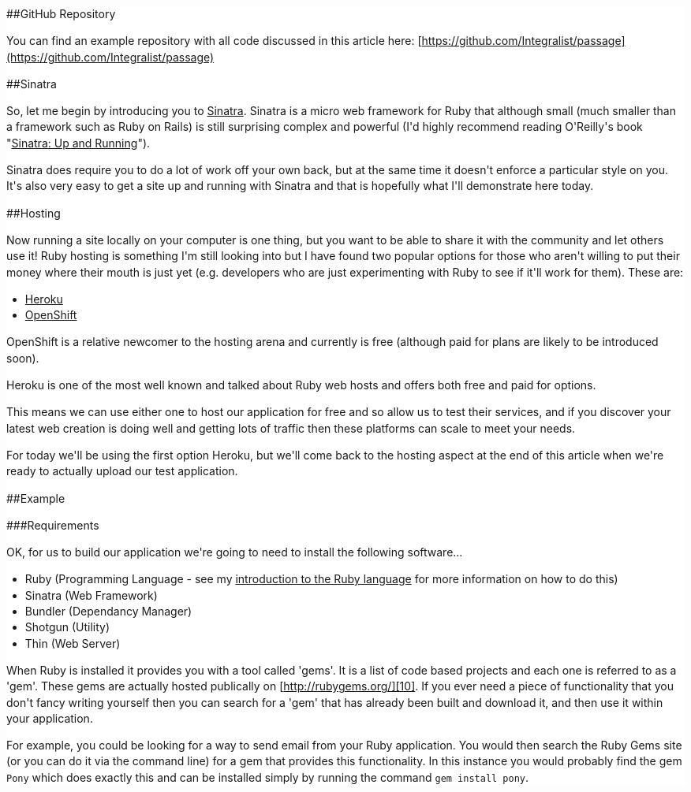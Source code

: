 ##GitHub Repository

You can find an example repository with all code discussed in this article here: [https://github.com/Integralist/passage](https://github.com/Integralist/passage)

##Sinatra

So, let me begin by introducing you to [Sinatra][4]. Sinatra is a micro web framework for Ruby that although small (much smaller than a framework such as Ruby on Rails) is still surprising complex and powerful (I'd highly recommend reading O'Reilly's book "[Sinatra: Up and Running][5]").

Sinatra does require you to do a lot of work off your own back, but at the same time it doesn't enforce a particular style on you. It's also very easy to get a site up and running with Sinatra and that is hopefully what I'll demonstrate here today.

##Hosting

Now running a site locally on your computer is one thing, but you want to be able to share it with the community and let others use it! Ruby hosting is something I'm still looking into but I have found two popular options for those who aren't willing to put their money where their mouth is just yet (e.g. developers who are just experimenting with Ruby to see if it'll work for them). These are:

* [Heroku][6]
* [OpenShift][7]

OpenShift is a relative newcomer to the hosting arena and currently is free (although paid for plans are likely to be introduced soon).

Heroku is one of the most well known and talked about Ruby web hosts and offers both free and paid for options.

This means we can use either one to host our application for free and so allow us to test their services, and if you discover your latest web creation is doing well and getting lots of traffic then these platforms can scale to meet your needs.

For today we'll be using the first option Heroku, but we'll come back to the hosting aspect at the end of this article when we're ready to actually upload our test application.

##Example

###Requirements

OK, for us to build our application we're going to need to install the following software...

* Ruby (Programming Language - see my [introduction to the Ruby language][8] for more information on how to do this)
* Sinatra (Web Framework)
* Bundler (Dependancy Manager)
* Shotgun (Utility)
* Thin (Web Server)

When Ruby is installed it provides you with a tool called 'gems'. It is a list of code based projects and each one is referred to as a 'gem'. These gems are actually hosted publically on [http://rubygems.org/][10]. If you ever need a piece of functionality that you don't fancy writing yourself then you can search for a 'gem' that has already been built and download it, and then use it within your application.

For example, you could be looking for a way to send email from your Ruby application. You would then search the Ruby Gems site (or you can do it via the command line) for a gem that provides this functionality. In this instance you would probably find the gem `Pony` which does exactly this and can be installed simply by running the command `gem install pony`.


[1]: http://www.ruby-lang.org/  "The Ruby Programming Language"
[2]: http://rubyonrails.org/ "Ruby on Rails"
[3]: http://www.php.net/ "PHP Hypertext Preprocessor"
[4]: http://www.sinatrarb.com/ "Put this in your pipe and smoke it"
[5]: http://shop.oreilly.com/product/0636920019664.do "Ruby for the Web"
[6]: http://www.heroku.com/ "Cloud Application Platform"
[7]: https://openshift.redhat.com/app/ "Develop and Scale Apps in the Cloud"
[8]: https://github.com/Integralist/Blog-Posts/blob/master/Introduction-to-Ruby.md "Introduction to Ruby (a front-end developers perspective)"
[9]: http://toolbelt.heroku.com/ "Everything you need to get started using heroku"
[10]: http://rubygems.org/ "Your community gem host"
[11]: https://github.com/Integralist/Blog-Posts/blob/master/How-to-use-Git-and-GitHub.md "How to use Git and GitHub"